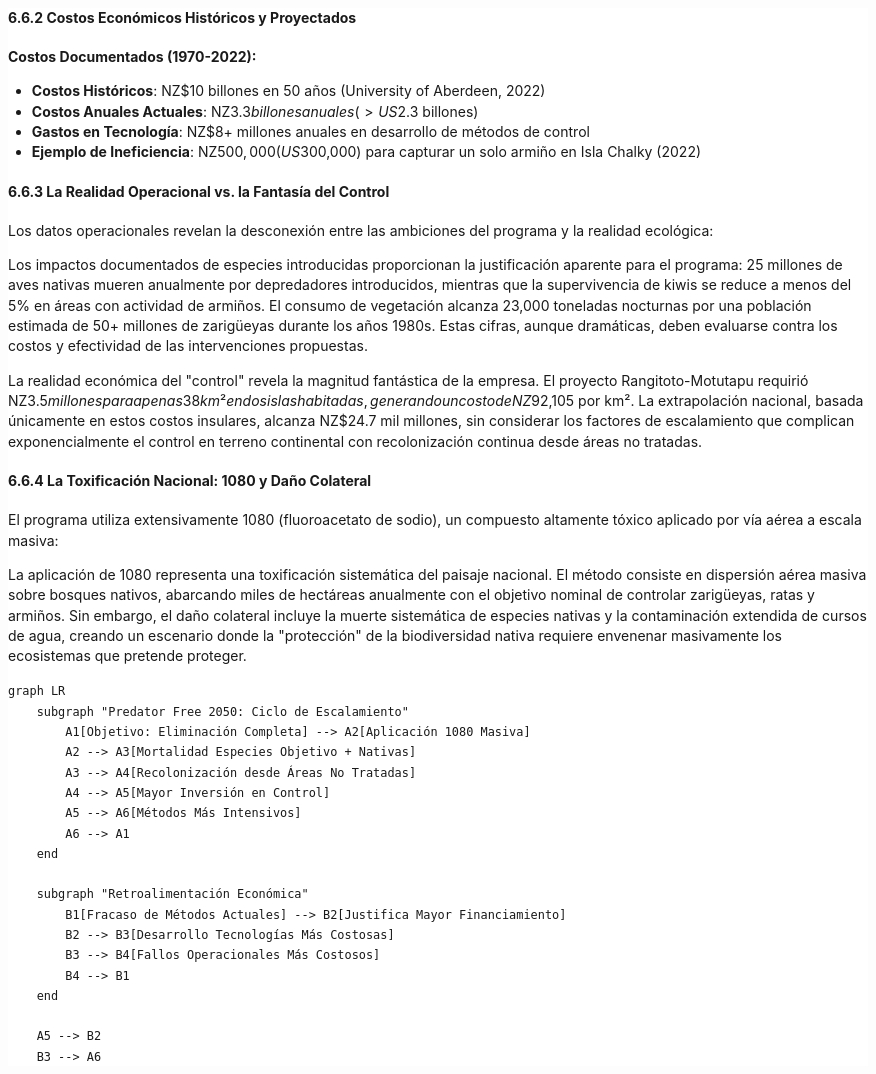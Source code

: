 #### 6.6.2 Costos Económicos Históricos y Proyectados

**Costos Documentados (1970-2022):**
- **Costos Históricos**: NZ$10 billones en 50 años (University of Aberdeen, 2022)
- **Costos Anuales Actuales**: NZ$3.3 billones anuales (>US$2.3 billones)
- **Gastos en Tecnología**: NZ$8+ millones anuales en desarrollo de métodos de control
- **Ejemplo de Ineficiencia**: NZ$500,000 (US$300,000) para capturar un solo armiño en Isla Chalky (2022)

#### 6.6.3 La Realidad Operacional vs. la Fantasía del Control

Los datos operacionales revelan la desconexión entre las ambiciones del programa y la realidad ecológica:

Los impactos documentados de especies introducidas proporcionan la justificación aparente para el programa: 25 millones de aves nativas mueren anualmente por depredadores introducidos, mientras que la supervivencia de kiwis se reduce a menos del 5% en áreas con actividad de armiños. El consumo de vegetación alcanza 23,000 toneladas nocturnas por una población estimada de 50+ millones de zarigüeyas durante los años 1980s. Estas cifras, aunque dramáticas, deben evaluarse contra los costos y efectividad de las intervenciones propuestas.

La realidad económica del "control" revela la magnitud fantástica de la empresa. El proyecto Rangitoto-Motutapu requirió NZ$3.5 millones para apenas 38 km² en dos islas habitadas, generando un costo de NZ$92,105 por km². La extrapolación nacional, basada únicamente en estos costos insulares, alcanza NZ$24.7 mil millones, sin considerar los factores de escalamiento que complican exponencialmente el control en terreno continental con recolonización continua desde áreas no tratadas.

#### 6.6.4 La Toxificación Nacional: 1080 y Daño Colateral

El programa utiliza extensivamente 1080 (fluoroacetato de sodio), un compuesto altamente tóxico aplicado por vía aérea a escala masiva:

La aplicación de 1080 representa una toxificación sistemática del paisaje nacional. El método consiste en dispersión aérea masiva sobre bosques nativos, abarcando miles de hectáreas anualmente con el objetivo nominal de controlar zarigüeyas, ratas y armiños. Sin embargo, el daño colateral incluye la muerte sistemática de especies nativas y la contaminación extendida de cursos de agua, creando un escenario donde la "protección" de la biodiversidad nativa requiere envenenar masivamente los ecosistemas que pretende proteger.

```mermaid
graph LR
    subgraph "Predator Free 2050: Ciclo de Escalamiento"
        A1[Objetivo: Eliminación Completa] --> A2[Aplicación 1080 Masiva]
        A2 --> A3[Mortalidad Especies Objetivo + Nativas]
        A3 --> A4[Recolonización desde Áreas No Tratadas]
        A4 --> A5[Mayor Inversión en Control]
        A5 --> A6[Métodos Más Intensivos]
        A6 --> A1
    end
    
    subgraph "Retroalimentación Económica"
        B1[Fracaso de Métodos Actuales] --> B2[Justifica Mayor Financiamiento]
        B2 --> B3[Desarrollo Tecnologías Más Costosas]
        B3 --> B4[Fallos Operacionales Más Costosos]
        B4 --> B1
    end
    
    A5 --> B2
    B3 --> A6
```
